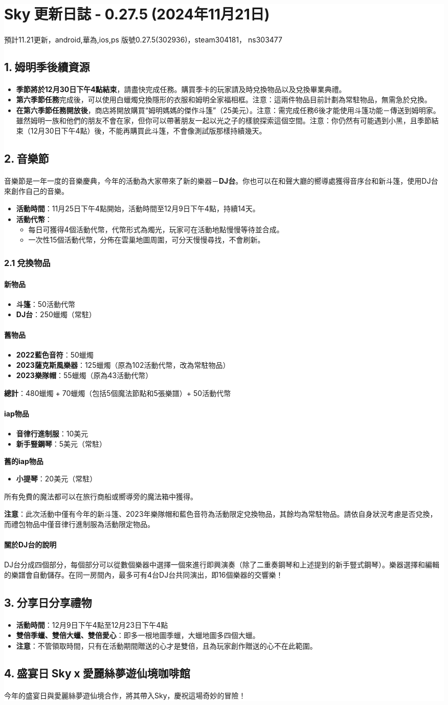 # Sky 更新日誌 - 0.27.5 (2024年11月21日)
預計11.21更新，android,華為,ios,ps 版號0.27.5(302936)，steam304181， ns303477

## 1. 姆明季後續資源
- **季節將於12月30日下午4點結束**，請盡快完成任務。購買季卡的玩家請及時兌換物品以及兌換畢業典禮。
- **第六季節任務**完成後，可以使用白蠟燭兌換隱形的衣服和姆明全家福相框。注意：這兩件物品目前計劃為常駐物品，無需急於兌換。
- **在第六季節任務開放後**，商店將開放購買“姆明媽媽的傑作斗篷”（25美元）。注意：需完成任務6後才能使用斗篷功能－傳送到姆明家。雖然姆明一族和他們的朋友不會在家，但你可以帶著朋友一起以光之子的樣貌探索這個空間。注意：你仍然有可能遇到小黑，且季節結束（12月30日下午4點）後，不能再購買此斗篷，不會像測試版那樣持續幾天。

## 2. 音樂節
音樂節是一年一度的音樂慶典，今年的活動為大家帶來了新的樂器－**DJ台**。你也可以在和聲大廳的嚮導處獲得音序台和新斗篷，使用DJ台來創作自己的音樂。

- **活動時間**：11月25日下午4點開始，活動時間至12月9日下午4點，持續14天。
- **活動代幣**：
  - 每日可獲得4個活動代幣，代幣形式為燭光，玩家可在活動地點慢慢等待並合成。
  - 一次性15個活動代幣，分佈在雲巢地圖周圍，可分天慢慢尋找，不會刷新。

### 2.1 兌換物品
#### 新物品
- **斗篷**：50活動代幣
- **DJ台**：250蠟燭（常駐）

#### 舊物品
- **2022藍色音符**：50蠟燭
- **2023薩克斯風樂器**：125蠟燭（原為102活動代幣，改為常駐物品）
- **2023樂隊帽**：55蠟燭（原為43活動代幣）

**總計**：480蠟燭 + 70蠟燭（包括5個魔法節點和5張樂譜）+ 50活動代幣

#### iap物品
- **音律行進制服**：10美元
- **新手豎鋼琴**：5美元（常駐）

**舊的iap物品**
- **小提琴**：20美元（常駐）

所有免費的魔法都可以在旅行商船或嚮導旁的魔法箱中獲得。

**注意**：此次活動中僅有今年的新斗篷、2023年樂隊帽和藍色音符為活動限定兌換物品，其餘均為常駐物品。請依自身狀況考慮是否兌換，而禮包物品中僅音律行進制服為活動限定物品。

#### 關於DJ台的說明
DJ台分成四個部分，每個部分可以從數個樂器中選擇一個來進行即興演奏（除了二重奏鋼琴和上述提到的新手豎式鋼琴）。樂器選擇和編輯的樂譜會自動儲存。在同一房間內，最多可有4台DJ台共同演出，即16個樂器的交響樂！

## 3. 分享日分享禮物
- **活動時間**：12月9日下午4點至12月23日下午4點
- **雙倍季蠟、雙倍大蠟、雙倍愛心**：即多一根地圖季蠟，大蠟地圖多四個大蠟。
- **注意**：不管領取時間，只有在活動期間贈送的心才是雙倍，且為玩家創作贈送的心不在此範圍。

## 4. 盛宴日 Sky x 愛麗絲夢遊仙境咖啡館
今年的盛宴日與愛麗絲夢遊仙境合作，將其帶入Sky，慶祝這場奇妙的冒險！
